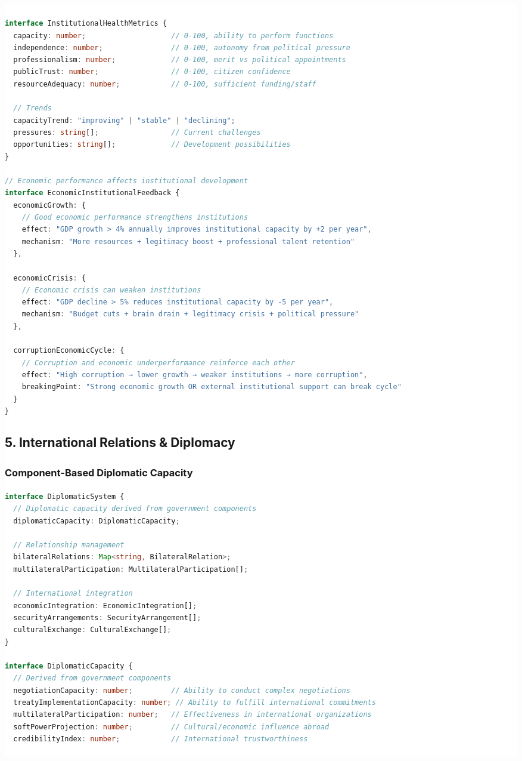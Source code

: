 ```typescript

interface InstitutionalHealthMetrics {
  capacity: number;                    // 0-100, ability to perform functions
  independence: number;                // 0-100, autonomy from political pressure
  professionalism: number;             // 0-100, merit vs political appointments
  publicTrust: number;                 // 0-100, citizen confidence
  resourceAdequacy: number;            // 0-100, sufficient funding/staff
  
  // Trends
  capacityTrend: "improving" | "stable" | "declining";
  pressures: string[];                 // Current challenges
  opportunities: string[];             // Development possibilities
}

// Economic performance affects institutional development
interface EconomicInstitutionalFeedback {
  economicGrowth: {
    // Good economic performance strengthens institutions
    effect: "GDP growth > 4% annually improves institutional capacity by +2 per year",
    mechanism: "More resources + legitimacy boost + professional talent retention"
  },
  
  economicCrisis: {
    // Economic crisis can weaken institutions
    effect: "GDP decline > 5% reduces institutional capacity by -5 per year",
    mechanism: "Budget cuts + brain drain + legitimacy crisis + political pressure"
  },
  
  corruptionEconomicCycle: {
    // Corruption and economic underperformance reinforce each other
    effect: "High corruption → lower growth → weaker institutions → more corruption",
    breakingPoint: "Strong economic growth OR external institutional support can break cycle"
  }
}
```

## 5. International Relations & Diplomacy

### **Component-Based Diplomatic Capacity**
```typescript
interface DiplomaticSystem {
  // Diplomatic capacity derived from government components
  diplomaticCapacity: DiplomaticCapacity;
  
  // Relationship management
  bilateralRelations: Map<string, BilateralRelation>;
  multilateralParticipation: MultilateralParticipation[];
  
  // International integration
  economicIntegration: EconomicIntegration[];
  securityArrangements: SecurityArrangement[];
  culturalExchange: CulturalExchange[];
}

interface DiplomaticCapacity {
  // Derived from government components
  negotiationCapacity: number;         // Ability to conduct complex negotiations
  treatyImplementationCapacity: number; // Ability to fulfill international commitments
  multilateralParticipation: number;   // Effectiveness in international organizations
  softPowerProjection: number;         // Cultural/economic influence abroad
  credibilityIndex: number;            // International trustworthiness
  
```